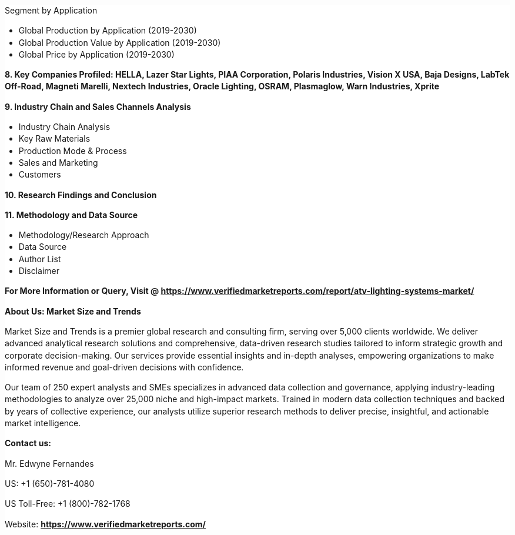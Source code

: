 Segment by Application</strong></p><ul><li>Global Production by Application (2019-2030)</li><li>Global Production Value by Application (2019-2030)</li><li>Global Price by Application (2019-2030)</li></ul><p><strong>8. Key Companies Profiled: HELLA, Lazer Star Lights, PIAA Corporation, Polaris Industries, Vision X USA, Baja Designs, LabTek Off-Road, Magneti Marelli, Nextech Industries, Oracle Lighting, OSRAM, Plasmaglow, Warn Industries, Xprite</strong></p><p><strong>9. Industry Chain and Sales Channels Analysis</strong></p><ul><li>Industry Chain Analysis</li><li>Key Raw Materials</li><li>Production Mode &amp; Process</li><li>Sales and Marketing</li><li>Customers</li></ul><p><strong>10. Research Findings and Conclusion</strong></p><p><strong>11. Methodology and Data Source</strong></p><ul><li>Methodology/Research Approach</li><li>Data Source</li><li>Author List</li><li>Disclaimer</li></ul></p><p><strong>For More Information or Query, Visit @ <a href="https://www.verifiedmarketreports.com/report/atv-lighting-systems-market/">https://www.verifiedmarketreports.com/report/atv-lighting-systems-market/</a></strong></p><p><strong>About Us: Market Size and Trends</strong></p><p>Market Size and Trends is a premier global research and consulting firm, serving over 5,000 clients worldwide. We deliver advanced analytical research solutions and comprehensive, data-driven research studies tailored to inform strategic growth and corporate decision-making. Our services provide essential insights and in-depth analyses, empowering organizations to make informed revenue and goal-driven decisions with confidence.</p><p>Our team of 250 expert analysts and SMEs specializes in advanced data collection and governance, applying industry-leading methodologies to analyze over 25,000 niche and high-impact markets. Trained in modern data collection techniques and backed by years of collective experience, our analysts utilize superior research methods to deliver precise, insightful, and actionable market intelligence.</p><p><strong>Contact us:</strong></p><p>Mr. Edwyne Fernandes</p><p>US: +1 (650)-781-4080</p><p>US Toll-Free: +1 (800)-782-1768</p><p>Website: <strong><a href="https://www.verifiedmarketreports.com/">https://www.verifiedmarketreports.com/</a></strong></p>

